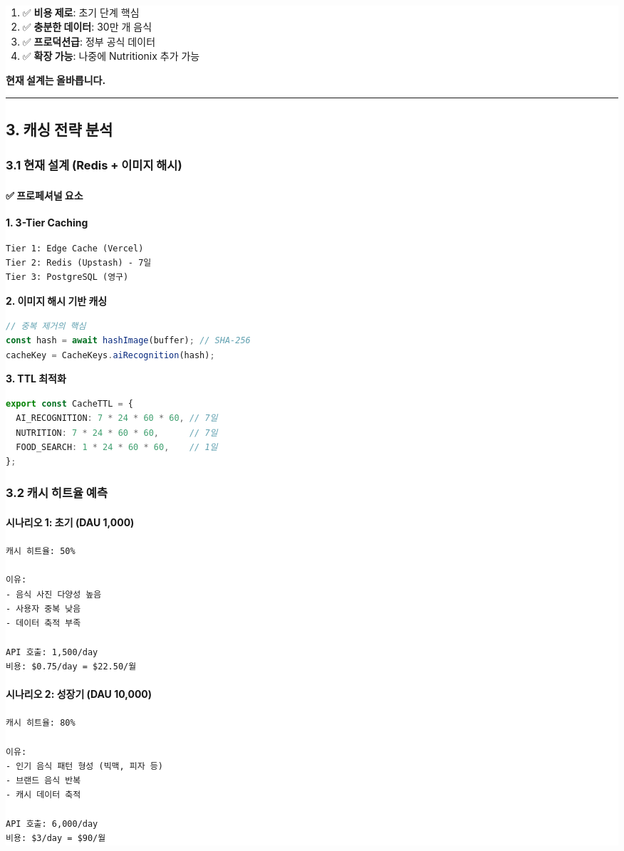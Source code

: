1. ✅ **비용 제로**: 초기 단계 핵심
2. ✅ **충분한 데이터**: 30만 개 음식
3. ✅ **프로덕션급**: 정부 공식 데이터
4. ✅ **확장 가능**: 나중에 Nutritionix 추가 가능

**현재 설계는 올바릅니다.**

---

## 3. 캐싱 전략 분석

### 3.1 현재 설계 (Redis + 이미지 해시)

#### ✅ 프로페셔널 요소

**1. 3-Tier Caching**
```
Tier 1: Edge Cache (Vercel)
Tier 2: Redis (Upstash) - 7일
Tier 3: PostgreSQL (영구)
```

**2. 이미지 해시 기반 캐싱**
```typescript
// 중복 제거의 핵심
const hash = await hashImage(buffer); // SHA-256
cacheKey = CacheKeys.aiRecognition(hash);
```

**3. TTL 최적화**
```typescript
export const CacheTTL = {
  AI_RECOGNITION: 7 * 24 * 60 * 60, // 7일
  NUTRITION: 7 * 24 * 60 * 60,      // 7일
  FOOD_SEARCH: 1 * 24 * 60 * 60,    // 1일
};
```

### 3.2 캐시 히트율 예측

#### 시나리오 1: 초기 (DAU 1,000)
```
캐시 히트율: 50%

이유:
- 음식 사진 다양성 높음
- 사용자 중복 낮음
- 데이터 축적 부족

API 호출: 1,500/day
비용: $0.75/day = $22.50/월
```

#### 시나리오 2: 성장기 (DAU 10,000)
```
캐시 히트율: 80%

이유:
- 인기 음식 패턴 형성 (빅맥, 피자 등)
- 브랜드 음식 반복
- 캐시 데이터 축적

API 호출: 6,000/day
비용: $3/day = $90/월
```
